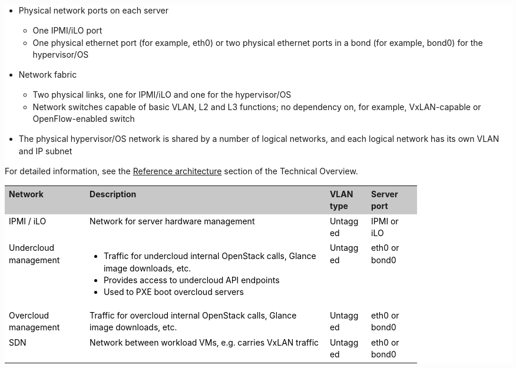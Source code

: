 - Physical network ports on each server
  - One IPMI/iLO port
  - One physical ethernet port (for example, eth0) or two physical ethernet ports in a bond (for example, bond0) for the hypervisor/OS

- Network fabric
  - Two physical links, one for IPMI/iLO and one for the hypervisor/OS
  - Network switches capable of basic VLAN, L2 and L3 functions; no dependency on, for example, VxLAN-capable or OpenFlow-enabled switch


- The physical hypervisor/OS network is shared by a number of logical networks, and each logical network has its own VLAN and IP subnet

For detailed information, see the [Reference architecture](/helion/openstack/ga/technical-overview#ref-arch) section of the Technical Overview.

<table style="text-align: left; vertical-align: top; width:700px;">

<tr style="background-color: #C8C8C8;">
<th> Network </th>
<th> Description </th>
<th> VLAN type </th>
<th> Server port </th>

</tr>

<tr style="background-color: white; color: black;">
<td> IPMI / iLO </td>
<td> Network for server hardware management </td>
<td> Untagged </td>
<td> IPMI or iLO</td>

</tr>

<tr style="background-color: white; color: black;">
<td> Undercloud management </td>
<td> <ul><li>Traffic for undercloud internal OpenStack calls, Glance image downloads, etc.</li>
<li>Provides access to undercloud API endpoints</li>
<li>Used to PXE boot overcloud servers</li>
</ul> </td>
<td> Untagged </td>
<td> eth0 or bond0</td>

</tr>

<tr style="background-color: white; color: black;">
<td> Overcloud management </td>
<td> Traffic for overcloud internal OpenStack calls, Glance image downloads, etc. </td>
<td> Untagged </td>
<td> eth0 or bond0</td>

</tr>

<tr style="background-color: white; color: black;">
<td> SDN </td>
<td> Network between workload VMs, e.g. carries VxLAN traffic </td>
<td> Untagged </td>
<td> eth0 or bond0</td>
